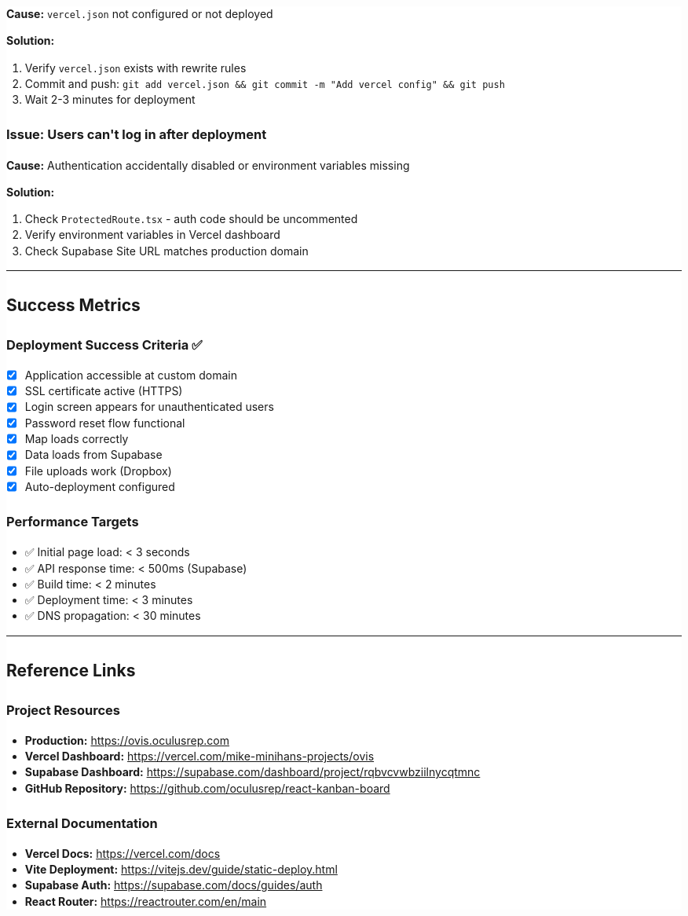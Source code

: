 **Cause:** `vercel.json` not configured or not deployed

**Solution:**
1. Verify `vercel.json` exists with rewrite rules
2. Commit and push: `git add vercel.json && git commit -m "Add vercel config" && git push`
3. Wait 2-3 minutes for deployment

### Issue: Users can't log in after deployment

**Cause:** Authentication accidentally disabled or environment variables missing

**Solution:**
1. Check `ProtectedRoute.tsx` - auth code should be uncommented
2. Verify environment variables in Vercel dashboard
3. Check Supabase Site URL matches production domain

---

## Success Metrics

### Deployment Success Criteria ✅

- [x] Application accessible at custom domain
- [x] SSL certificate active (HTTPS)
- [x] Login screen appears for unauthenticated users
- [x] Password reset flow functional
- [x] Map loads correctly
- [x] Data loads from Supabase
- [x] File uploads work (Dropbox)
- [x] Auto-deployment configured

### Performance Targets

- ✅ Initial page load: < 3 seconds
- ✅ API response time: < 500ms (Supabase)
- ✅ Build time: < 2 minutes
- ✅ Deployment time: < 3 minutes
- ✅ DNS propagation: < 30 minutes

---

## Reference Links

### Project Resources
- **Production:** https://ovis.oculusrep.com
- **Vercel Dashboard:** https://vercel.com/mike-minihans-projects/ovis
- **Supabase Dashboard:** https://supabase.com/dashboard/project/rqbvcvwbziilnycqtmnc
- **GitHub Repository:** https://github.com/oculusrep/react-kanban-board

### External Documentation
- **Vercel Docs:** https://vercel.com/docs
- **Vite Deployment:** https://vitejs.dev/guide/static-deploy.html
- **Supabase Auth:** https://supabase.com/docs/guides/auth
- **React Router:** https://reactrouter.com/en/main
